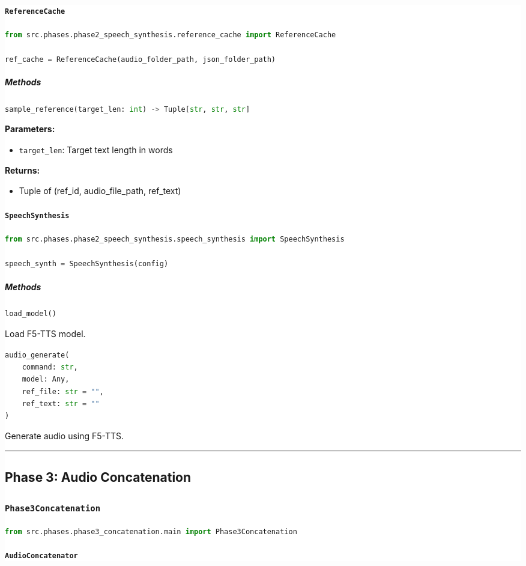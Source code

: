 #### `ReferenceCache`

```python
from src.phases.phase2_speech_synthesis.reference_cache import ReferenceCache

ref_cache = ReferenceCache(audio_folder_path, json_folder_path)
```

##### Methods

```python
sample_reference(target_len: int) -> Tuple[str, str, str]
```

**Parameters:**
- `target_len`: Target text length in words

**Returns:**
- Tuple of (ref_id, audio_file_path, ref_text)

#### `SpeechSynthesis`

```python
from src.phases.phase2_speech_synthesis.speech_synthesis import SpeechSynthesis

speech_synth = SpeechSynthesis(config)
```

##### Methods

```python
load_model()
```

Load F5-TTS model.

```python
audio_generate(
    command: str,
    model: Any,
    ref_file: str = "",
    ref_text: str = ""
)
```

Generate audio using F5-TTS.

---

## Phase 3: Audio Concatenation

### `Phase3Concatenation`

```python
from src.phases.phase3_concatenation.main import Phase3Concatenation
```

#### `AudioConcatenator`
